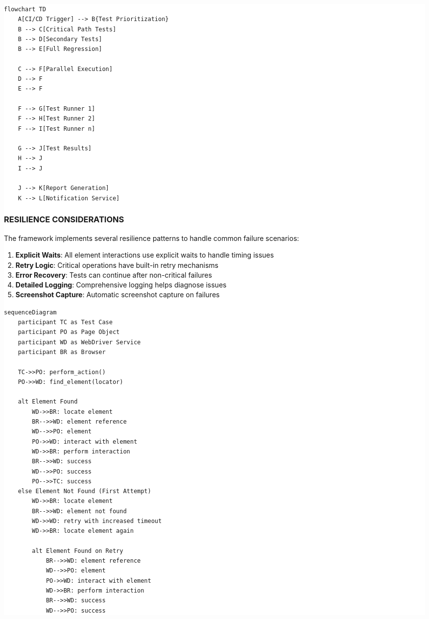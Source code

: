 ```mermaid
flowchart TD
    A[CI/CD Trigger] --> B{Test Prioritization}
    B --> C[Critical Path Tests]
    B --> D[Secondary Tests]
    B --> E[Full Regression]
    
    C --> F[Parallel Execution]
    D --> F
    E --> F
    
    F --> G[Test Runner 1]
    F --> H[Test Runner 2]
    F --> I[Test Runner n]
    
    G --> J[Test Results]
    H --> J
    I --> J
    
    J --> K[Report Generation]
    K --> L[Notification Service]
```

### RESILIENCE CONSIDERATIONS

The framework implements several resilience patterns to handle common failure scenarios:

1. **Explicit Waits**: All element interactions use explicit waits to handle timing issues
2. **Retry Logic**: Critical operations have built-in retry mechanisms
3. **Error Recovery**: Tests can continue after non-critical failures
4. **Detailed Logging**: Comprehensive logging helps diagnose issues
5. **Screenshot Capture**: Automatic screenshot capture on failures

```mermaid
sequenceDiagram
    participant TC as Test Case
    participant PO as Page Object
    participant WD as WebDriver Service
    participant BR as Browser
    
    TC->>PO: perform_action()
    PO->>WD: find_element(locator)
    
    alt Element Found
        WD->>BR: locate element
        BR-->>WD: element reference
        WD-->>PO: element
        PO->>WD: interact with element
        WD->>BR: perform interaction
        BR-->>WD: success
        WD-->>PO: success
        PO-->>TC: success
    else Element Not Found (First Attempt)
        WD->>BR: locate element
        BR-->>WD: element not found
        WD->>WD: retry with increased timeout
        WD->>BR: locate element again
        
        alt Element Found on Retry
            BR-->>WD: element reference
            WD-->>PO: element
            PO->>WD: interact with element
            WD->>BR: perform interaction
            BR-->>WD: success
            WD-->>PO: success
```